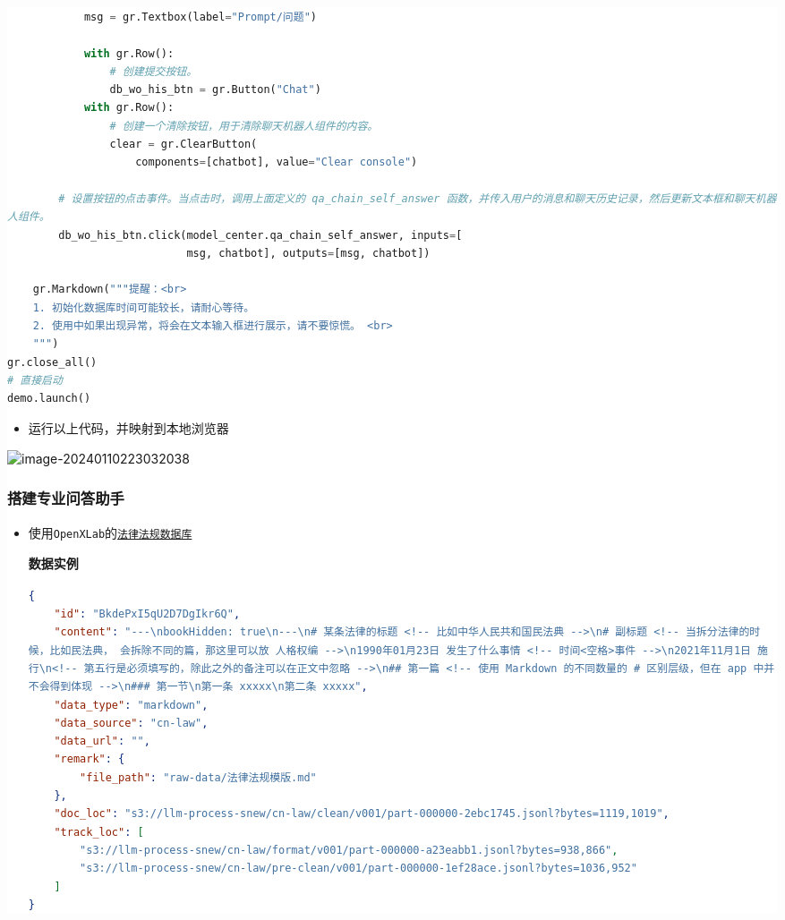 ```python
            msg = gr.Textbox(label="Prompt/问题")

            with gr.Row():
                # 创建提交按钮。
                db_wo_his_btn = gr.Button("Chat")
            with gr.Row():
                # 创建一个清除按钮，用于清除聊天机器人组件的内容。
                clear = gr.ClearButton(
                    components=[chatbot], value="Clear console")
                
        # 设置按钮的点击事件。当点击时，调用上面定义的 qa_chain_self_answer 函数，并传入用户的消息和聊天历史记录，然后更新文本框和聊天机器人组件。
        db_wo_his_btn.click(model_center.qa_chain_self_answer, inputs=[
                            msg, chatbot], outputs=[msg, chatbot])

    gr.Markdown("""提醒：<br>
    1. 初始化数据库时间可能较长，请耐心等待。
    2. 使用中如果出现异常，将会在文本输入框进行展示，请不要惊慌。 <br>
    """)
gr.close_all()
# 直接启动
demo.launch()
```

- 运行以上代码，并映射到本地浏览器

![image-20240110223032038](README.assets/image-20240110223032038.png)

### 搭建专业问答助手

- 使用`OpenXLab`的[`法律法规数据库`](https://openxlab.org.cn/datasets/ABear/Legal_Legislation/tree/main)

  **数据实例**

  ```json
  {
      "id": "BkdePxI5qU2D7DgIkr6Q",
      "content": "---\nbookHidden: true\n---\n# 某条法律的标题 <!-- 比如中华人民共和国民法典 -->\n# 副标题 <!-- 当拆分法律的时候，比如民法典， 会拆除不同的篇，那这里可以放 人格权编 -->\n1990年01月23日 发生了什么事情 <!-- 时间<空格>事件 -->\n2021年11月1日 施行\n<!-- 第五行是必须填写的，除此之外的备注可以在正文中忽略 -->\n## 第一篇 <!-- 使用 Markdown 的不同数量的 # 区别层级，但在 app 中并不会得到体现 -->\n### 第一节\n第一条 xxxxx\n第二条 xxxxx",
      "data_type": "markdown",
      "data_source": "cn-law",
      "data_url": "",
      "remark": {
          "file_path": "raw-data/法律法规模版.md"
      },
      "doc_loc": "s3://llm-process-snew/cn-law/clean/v001/part-000000-2ebc1745.jsonl?bytes=1119,1019",
      "track_loc": [
          "s3://llm-process-snew/cn-law/format/v001/part-000000-a23eabb1.jsonl?bytes=938,866",
          "s3://llm-process-snew/cn-law/pre-clean/v001/part-000000-1ef28ace.jsonl?bytes=1036,952"
      ]
  }
  ```
